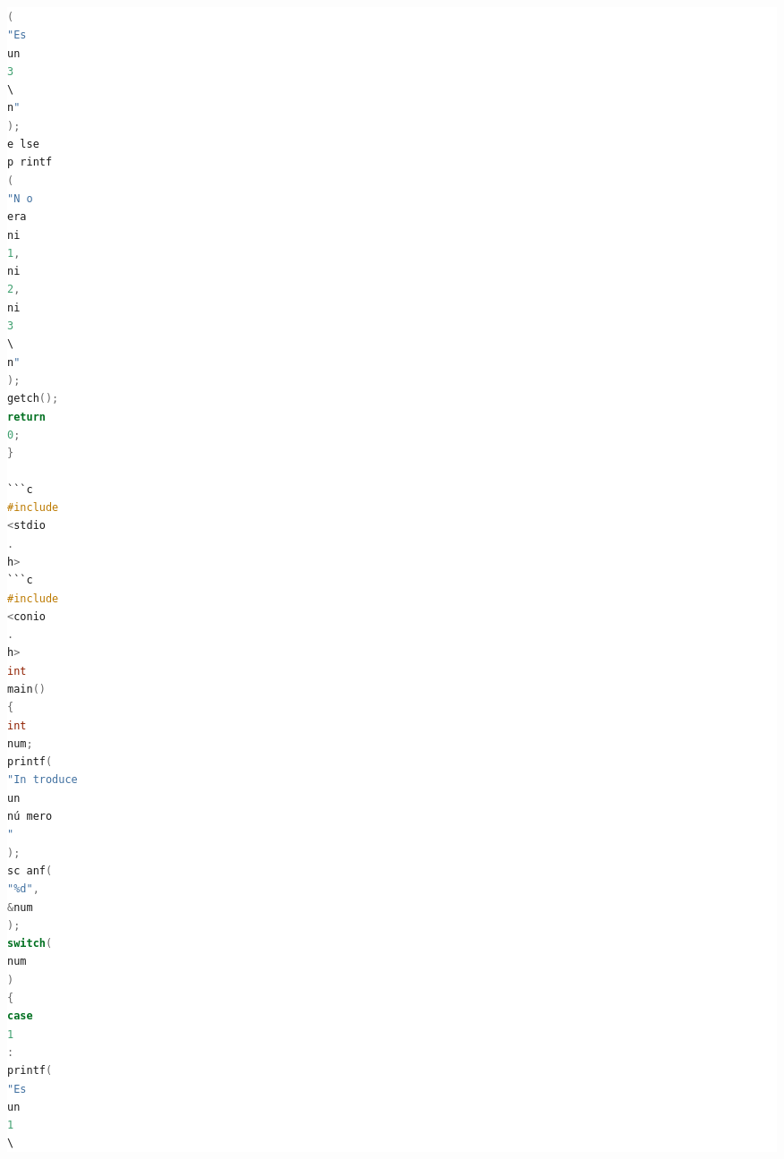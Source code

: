 ```c
(
"Es
un
3
\
n"
);
e lse
p rintf
(
"N o
era
ni
1,
ni
2,
ni
3
\
n"
); 
getch();
return
0;
}

```c
#include
<stdio
.
h>
```c
#include
<conio
.
h>
int
main()
{
int
num;
printf(
"In troduce
un
nú mero
"
); 
sc anf(
"%d",
&num
);
switch(
num
)
{
case
1
:
printf(
"Es
un
1
\
```
